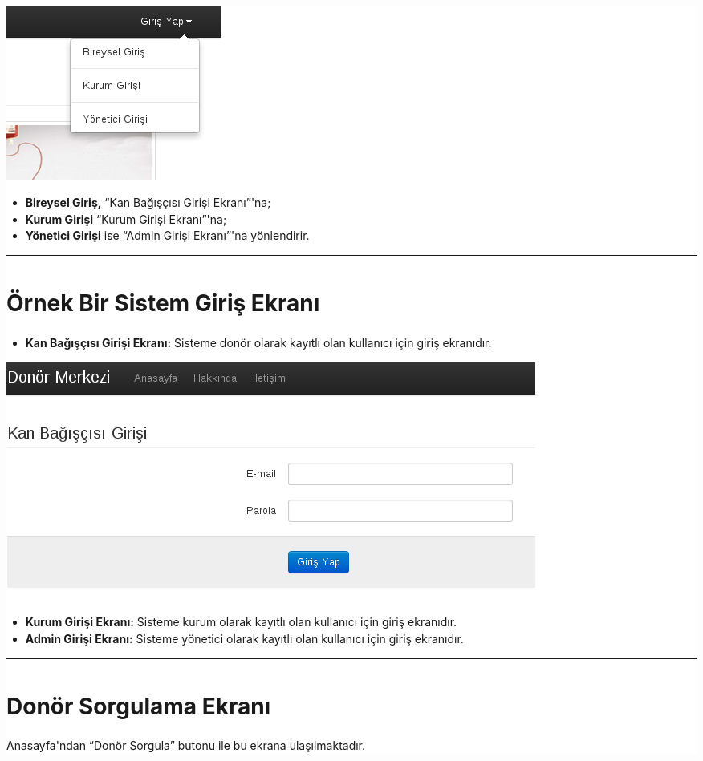 ![0](media/support/05.png)

- **Bireysel Giriş,** “Kan Bağışçısı Girişi Ekranı”'na;
- **Kurum Girişi** “Kurum Girişi Ekranı”'na;
- **Yönetici Girişi** ise “Admin Girişi Ekranı”'na yönlendirir.

---


# Örnek Bir Sistem Giriş Ekranı

- **Kan Bağışçısı Girişi Ekranı:** Sisteme donör olarak kayıtlı olan kullanıcı için giriş ekranıdır.

![0](media/support/06.png)

- **Kurum Girişi Ekranı:** Sisteme kurum olarak kayıtlı olan kullanıcı için giriş ekranıdır.
- **Admin Girişi Ekranı:** Sisteme yönetici olarak kayıtlı olan kullanıcı için giriş ekranıdır.

---


# Donör Sorgulama Ekranı

Anasayfa'ndan “Donör Sorgula” butonu ile bu ekrana ulaşılmaktadır.
